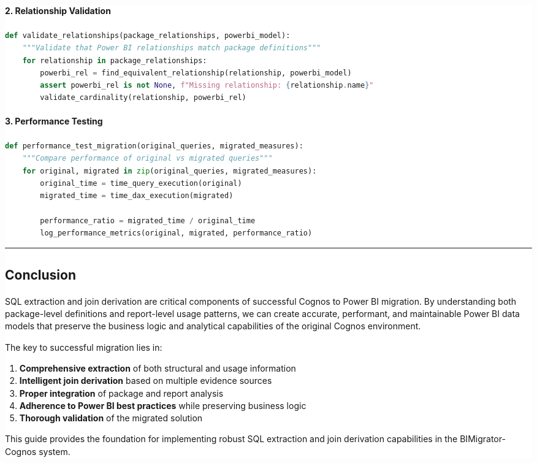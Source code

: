 #### 2. Relationship Validation

```python
def validate_relationships(package_relationships, powerbi_model):
    """Validate that Power BI relationships match package definitions"""
    for relationship in package_relationships:
        powerbi_rel = find_equivalent_relationship(relationship, powerbi_model)
        assert powerbi_rel is not None, f"Missing relationship: {relationship.name}"
        validate_cardinality(relationship, powerbi_rel)
```

#### 3. Performance Testing

```python
def performance_test_migration(original_queries, migrated_measures):
    """Compare performance of original vs migrated queries"""
    for original, migrated in zip(original_queries, migrated_measures):
        original_time = time_query_execution(original)
        migrated_time = time_dax_execution(migrated)
        
        performance_ratio = migrated_time / original_time
        log_performance_metrics(original, migrated, performance_ratio)
```

---

## Conclusion

SQL extraction and join derivation are critical components of successful Cognos to Power BI migration. By understanding both package-level definitions and report-level usage patterns, we can create accurate, performant, and maintainable Power BI data models that preserve the business logic and analytical capabilities of the original Cognos environment.

The key to successful migration lies in:
1. **Comprehensive extraction** of both structural and usage information
2. **Intelligent join derivation** based on multiple evidence sources
3. **Proper integration** of package and report analysis
4. **Adherence to Power BI best practices** while preserving business logic
5. **Thorough validation** of the migrated solution

This guide provides the foundation for implementing robust SQL extraction and join derivation capabilities in the BIMigrator-Cognos system. 